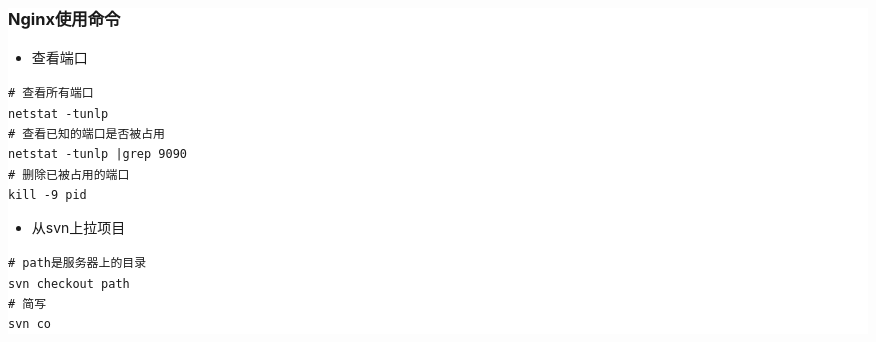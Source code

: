 

### Nginx使用命令

- 查看端口

```nginx
# 查看所有端口
netstat -tunlp 
# 查看已知的端口是否被占用
netstat -tunlp |grep 9090
# 删除已被占用的端口
kill -9 pid
```

- 从svn上拉项目

```nginx
# path是服务器上的目录
svn checkout path
# 简写
svn co
```



